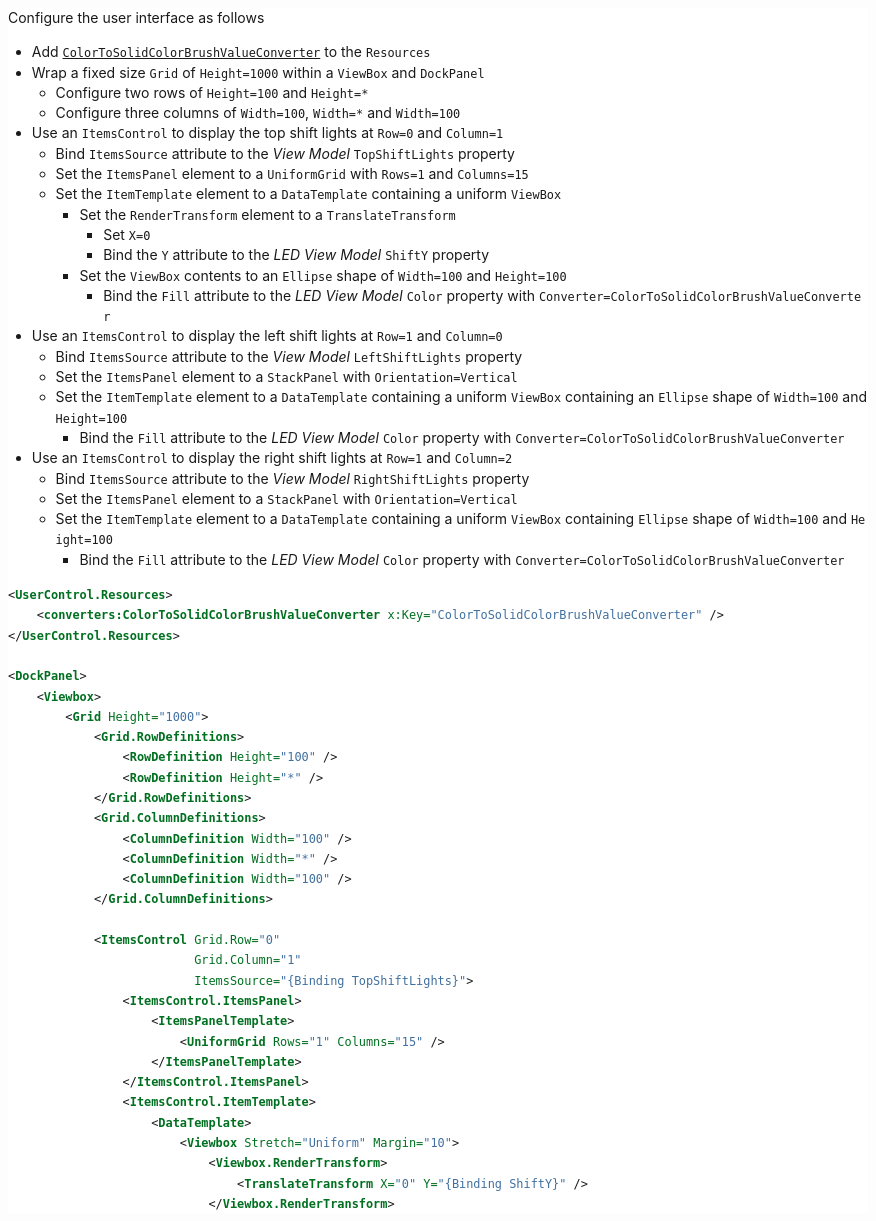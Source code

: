 Configure the user interface as follows

- Add [`ColorToSolidColorBrushValueConverter`](displaypluginlibrary.md#converters) to the `Resources`
- Wrap a fixed size `Grid` of `Height=1000` within a `ViewBox` and `DockPanel`
    - Configure two rows of `Height=100` and `Height=*`
    - Configure three columns of `Width=100`, `Width=*` and `Width=100`
- Use an `ItemsControl` to display the top shift lights at `Row=0` and `Column=1`
    - Bind `ItemsSource` attribute to the _View Model_ `TopShiftLights` property
    - Set the `ItemsPanel` element to a `UniformGrid` with `Rows=1` and `Columns=15`
    - Set the `ItemTemplate` element to a `DataTemplate` containing a uniform `ViewBox`
        - Set the `RenderTransform` element to a `TranslateTransform`
            - Set `X=0`
            - Bind the `Y` attribute to the  _LED View Model_ `ShiftY` property
        - Set the `ViewBox` contents to an `Ellipse` shape of `Width=100` and `Height=100`
            - Bind the `Fill` attribute to the  _LED View Model_ `Color` property with `Converter=ColorToSolidColorBrushValueConverter`
- Use an `ItemsControl` to display the left shift lights at `Row=1` and `Column=0`
    - Bind `ItemsSource` attribute to the _View Model_ `LeftShiftLights` property
    - Set the `ItemsPanel` element to a `StackPanel` with `Orientation=Vertical`
    - Set the `ItemTemplate` element to a `DataTemplate` containing a uniform `ViewBox` containing an `Ellipse` shape of `Width=100` and `Height=100`
        - Bind the `Fill` attribute to the  _LED View Model_ `Color` property with `Converter=ColorToSolidColorBrushValueConverter`
- Use an `ItemsControl` to display the right shift lights at `Row=1` and `Column=2`
    - Bind `ItemsSource` attribute to the _View Model_ `RightShiftLights` property
    - Set the `ItemsPanel` element to a `StackPanel` with `Orientation=Vertical`
    - Set the `ItemTemplate` element to a `DataTemplate` containing a uniform `ViewBox` containing `Ellipse` shape of `Width=100` and `Height=100`
        - Bind the `Fill` attribute to the  _LED View Model_ `Color` property with `Converter=ColorToSolidColorBrushValueConverter`

```xml
<UserControl.Resources>
    <converters:ColorToSolidColorBrushValueConverter x:Key="ColorToSolidColorBrushValueConverter" />
</UserControl.Resources>

<DockPanel>
    <Viewbox>
        <Grid Height="1000">
            <Grid.RowDefinitions>
                <RowDefinition Height="100" />
                <RowDefinition Height="*" />
            </Grid.RowDefinitions>
            <Grid.ColumnDefinitions>
                <ColumnDefinition Width="100" />
                <ColumnDefinition Width="*" />
                <ColumnDefinition Width="100" />
            </Grid.ColumnDefinitions>

            <ItemsControl Grid.Row="0"
                          Grid.Column="1"
                          ItemsSource="{Binding TopShiftLights}">
                <ItemsControl.ItemsPanel>
                    <ItemsPanelTemplate>
                        <UniformGrid Rows="1" Columns="15" />
                    </ItemsPanelTemplate>
                </ItemsControl.ItemsPanel>
                <ItemsControl.ItemTemplate>
                    <DataTemplate>
                        <Viewbox Stretch="Uniform" Margin="10">
                            <Viewbox.RenderTransform>
                                <TranslateTransform X="0" Y="{Binding ShiftY}" />
                            </Viewbox.RenderTransform>
```
